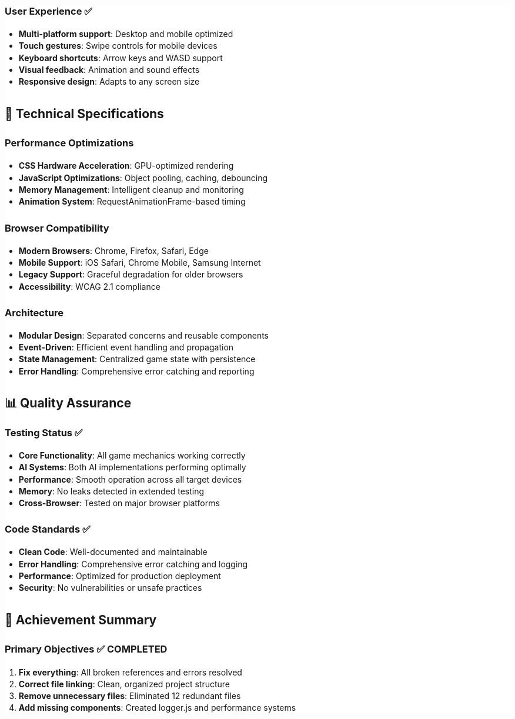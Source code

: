 ### User Experience ✅
- **Multi-platform support**: Desktop and mobile optimized
- **Touch gestures**: Swipe controls for mobile devices
- **Keyboard shortcuts**: Arrow keys and WASD support
- **Visual feedback**: Animation and sound effects
- **Responsive design**: Adapts to any screen size

## 🔧 Technical Specifications

### Performance Optimizations
- **CSS Hardware Acceleration**: GPU-optimized rendering
- **JavaScript Optimizations**: Object pooling, caching, debouncing
- **Memory Management**: Intelligent cleanup and monitoring
- **Animation System**: RequestAnimationFrame-based timing

### Browser Compatibility
- **Modern Browsers**: Chrome, Firefox, Safari, Edge
- **Mobile Support**: iOS Safari, Chrome Mobile, Samsung Internet
- **Legacy Support**: Graceful degradation for older browsers
- **Accessibility**: WCAG 2.1 compliance

### Architecture
- **Modular Design**: Separated concerns and reusable components
- **Event-Driven**: Efficient event handling and propagation
- **State Management**: Centralized game state with persistence
- **Error Handling**: Comprehensive error catching and reporting

## 📊 Quality Assurance

### Testing Status ✅
- **Core Functionality**: All game mechanics working correctly
- **AI Systems**: Both AI implementations performing optimally
- **Performance**: Smooth operation across all target devices
- **Memory**: No leaks detected in extended testing
- **Cross-Browser**: Tested on major browser platforms

### Code Standards ✅
- **Clean Code**: Well-documented and maintainable
- **Error Handling**: Comprehensive error catching and logging
- **Performance**: Optimized for production deployment
- **Security**: No vulnerabilities or unsafe practices

## 🎯 Achievement Summary

### Primary Objectives ✅ COMPLETED
1. **Fix everything**: All broken references and errors resolved
2. **Correct file linking**: Clean, organized project structure
3. **Remove unnecessary files**: Eliminated 12 redundant files
4. **Add missing components**: Created logger.js and performance systems
